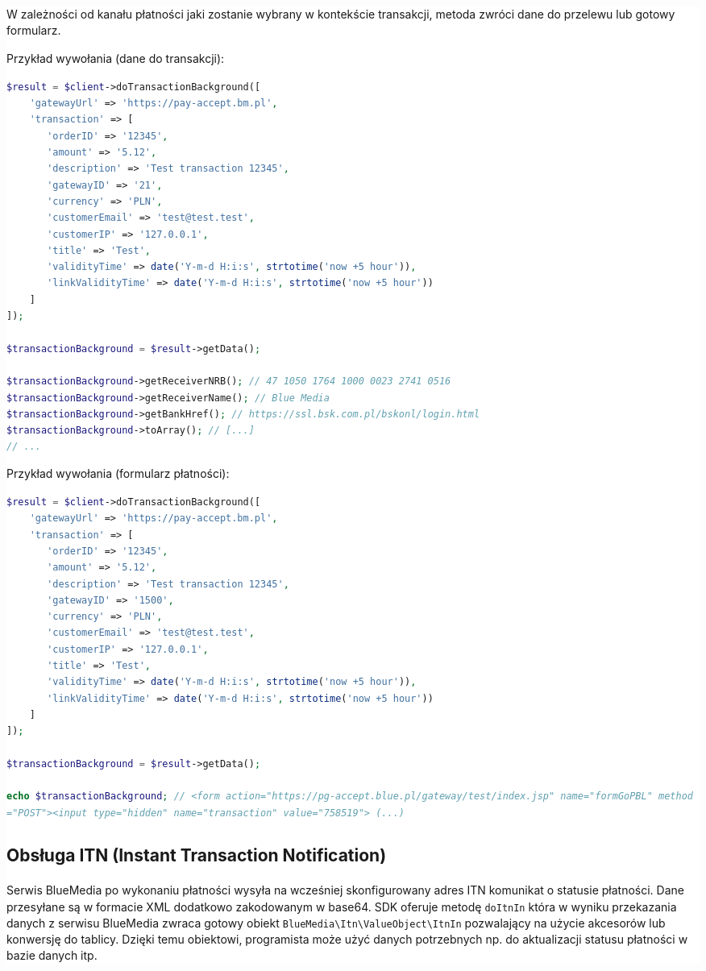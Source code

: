 W zależności od kanału płatności jaki zostanie wybrany w kontekście transakcji, metoda zwróci dane do przelewu lub gotowy formularz.

Przykład wywołania (dane do transakcji):
```php
$result = $client->doTransactionBackground([
    'gatewayUrl' => 'https://pay-accept.bm.pl',
    'transaction' => [
       'orderID' => '12345',
       'amount' => '5.12',
       'description' => 'Test transaction 12345',
       'gatewayID' => '21',
       'currency' => 'PLN',
       'customerEmail' => 'test@test.test',
       'customerIP' => '127.0.0.1',
       'title' => 'Test',
       'validityTime' => date('Y-m-d H:i:s', strtotime('now +5 hour')),
       'linkValidityTime' => date('Y-m-d H:i:s', strtotime('now +5 hour'))
    ]
]);

$transactionBackground = $result->getData();

$transactionBackground->getReceiverNRB(); // 47 1050 1764 1000 0023 2741 0516
$transactionBackground->getReceiverName(); // Blue Media
$transactionBackground->getBankHref(); // https://ssl.bsk.com.pl/bskonl/login.html
$transactionBackground->toArray(); // [...]
// ...
```

Przykład wywołania (formularz płatności):
```php
$result = $client->doTransactionBackground([
    'gatewayUrl' => 'https://pay-accept.bm.pl',
    'transaction' => [
       'orderID' => '12345',
       'amount' => '5.12',
       'description' => 'Test transaction 12345',
       'gatewayID' => '1500',
       'currency' => 'PLN',
       'customerEmail' => 'test@test.test',
       'customerIP' => '127.0.0.1',
       'title' => 'Test',
       'validityTime' => date('Y-m-d H:i:s', strtotime('now +5 hour')),
       'linkValidityTime' => date('Y-m-d H:i:s', strtotime('now +5 hour'))
    ]
]);

$transactionBackground = $result->getData();

echo $transactionBackground; // <form action="https://pg-accept.blue.pl/gateway/test/index.jsp" name="formGoPBL" method="POST"><input type="hidden" name="transaction" value="758519"> (...)
```
## Obsługa ITN (Instant Transaction Notification)
Serwis BlueMedia po wykonaniu płatności wysyła na wcześniej skonfigurowany adres ITN komunikat o statusie płatności. Dane przesyłane są w formacie XML dodatkowo zakodowanym w base64.
SDK oferuje metodę `doItnIn` która w wyniku przekazania danych z serwisu BlueMedia zwraca gotowy obiekt `BlueMedia\Itn\ValueObject\ItnIn` pozwalający na użycie akcesorów lub konwersję do tablicy.
Dzięki temu obiektowi, programista może użyć danych potrzebnych np. do aktualizacji statusu płatności w bazie danych itp.
